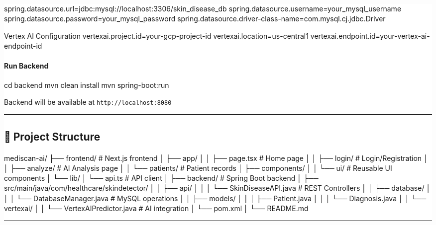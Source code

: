 spring.datasource.url=jdbc:mysql://localhost:3306/skin_disease_db
spring.datasource.username=your_mysql_username
spring.datasource.password=your_mysql_password
spring.datasource.driver-class-name=com.mysql.cj.jdbc.Driver

Vertex AI Configuration
vertexai.project.id=your-gcp-project-id
vertexai.location=us-central1
vertexai.endpoint.id=your-vertex-ai-endpoint-id


#### Run Backend

cd backend
mvn clean install
mvn spring-boot:run


Backend will be available at `http://localhost:8080`

---

## 📁 Project Structure

mediscan-ai/
├── frontend/ # Next.js frontend
│ ├── app/
│ │ ├── page.tsx # Home page
│ │ ├── login/ # Login/Registration
│ │ ├── analyze/ # AI Analysis page
│ │ └── patients/ # Patient records
│ ├── components/
│ │ └── ui/ # Reusable UI components
│ └── lib/
│ └── api.ts # API client
│
├── backend/ # Spring Boot backend
│ ├── src/main/java/com/healthcare/skindetector/
│ │ ├── api/
│ │ │ └── SkinDiseaseAPI.java # REST Controllers
│ │ ├── database/
│ │ │ └── DatabaseManager.java # MySQL operations
│ │ ├── models/
│ │ │ ├── Patient.java
│ │ │ └── Diagnosis.java
│ │ └── vertexai/
│ │ └── VertexAIPredictor.java # AI integration
│ └── pom.xml
│
└── README.md



---
